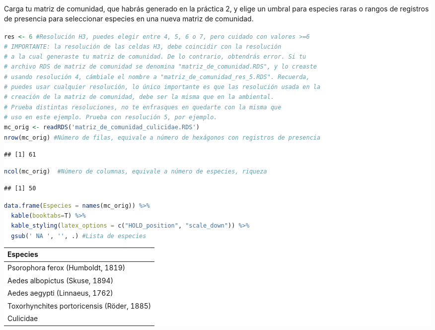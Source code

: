 Carga tu matriz de comunidad, que habrás generado en la práctica 2, y
elige un umbral para especies raras o rangos de registros de presencia
para seleccionar especies en una nueva matriz de comunidad.

``` r
res <- 6 #Resolución H3, puedes elegir entre 4, 5, 6 o 7, pero cuidado con valores >=6
# IMPORTANTE: la resolución de las celdas H3, debe coincidir con la resolución
# a la cual generaste tu matriz de comunidad. De lo contrario, obtendrás error. Si tu 
# archivo RDS de matriz de comunidad se denomina "matriz_de_comunidad.RDS", y lo creaste
# usando resolución 4, cámbiale el nombre a "matriz_de_comunidad_res_5.RDS". Recuerda,
# puedes usar cualquier resolución, lo único importante es que las resolución usada en la
# creación de la matriz de comunidad, debe ser la misma que en la ambiental.
# Prueba distintas resoluciones, no te enfrasques en quedarte con la misma que
# uso en este ejemplo. Prueba con resolución 5, por ejemplo.
mc_orig <- readRDS('matriz_de_comunidad_culicidae.RDS')
nrow(mc_orig) #Número de filas, equivale a número de hexágonos con registros de presencia
```

    ## [1] 61

``` r
ncol(mc_orig)  #Número de columnas, equivale a número de especies, riqueza
```

    ## [1] 50

``` r
data.frame(Especies = names(mc_orig)) %>% 
  kable(booktabs=T) %>%
  kable_styling(latex_options = c("HOLD_position", "scale_down")) %>%
  gsub(' NA ', '', .) #Lista de especies
```

<table class="table" style="margin-left: auto; margin-right: auto;">
<thead>
<tr>
<th style="text-align:left;">
Especies
</th>
</tr>
</thead>
<tbody>
<tr>
<td style="text-align:left;">
Psorophora ferox (Humboldt, 1819)
</td>
</tr>
<tr>
<td style="text-align:left;">
Aedes albopictus (Skuse, 1894)
</td>
</tr>
<tr>
<td style="text-align:left;">
Aedes aegypti (Linnaeus, 1762)
</td>
</tr>
<tr>
<td style="text-align:left;">
Toxorhynchites portoricensis (Röder, 1885)
</td>
</tr>
<tr>
<td style="text-align:left;">
Culicidae